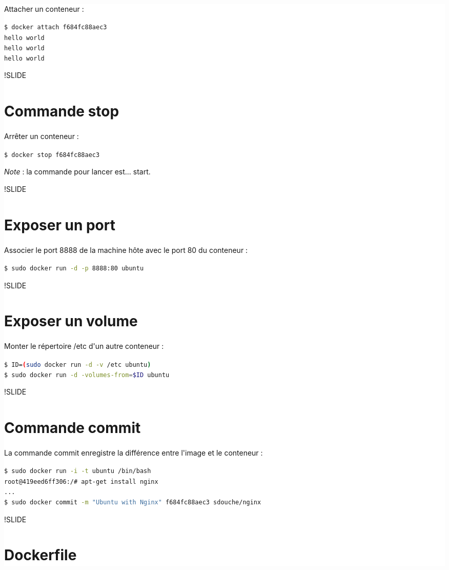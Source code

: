 Attacher un conteneur : 

```bash
$ docker attach f684fc88aec3
hello world
hello world
hello world
```

!SLIDE
# Commande stop

Arrêter un conteneur : 

```bash
$ docker stop f684fc88aec3
```

*Note* : la commande pour lancer est... start.


!SLIDE
# Exposer un port

Associer le port 8888 de la machine hôte avec le port 80 du conteneur :

```bash
$ sudo docker run -d -p 8888:80 ubuntu
```

!SLIDE
# Exposer un volume

Monter le répertoire /etc d'un autre conteneur : 

```bash
$ ID=(sudo docker run -d -v /etc ubuntu)
$ sudo docker run -d -volumes-from=$ID ubuntu
```

!SLIDE
# Commande commit

La commande commit enregistre la différence entre l'image et le conteneur : 

```bash
$ sudo docker run -i -t ubuntu /bin/bash
root@419eed6ff306:/# apt-get install nginx
...
$ sudo docker commit -m "Ubuntu with Nginx" f684fc88aec3 sdouche/nginx
```

!SLIDE
# Dockerfile
